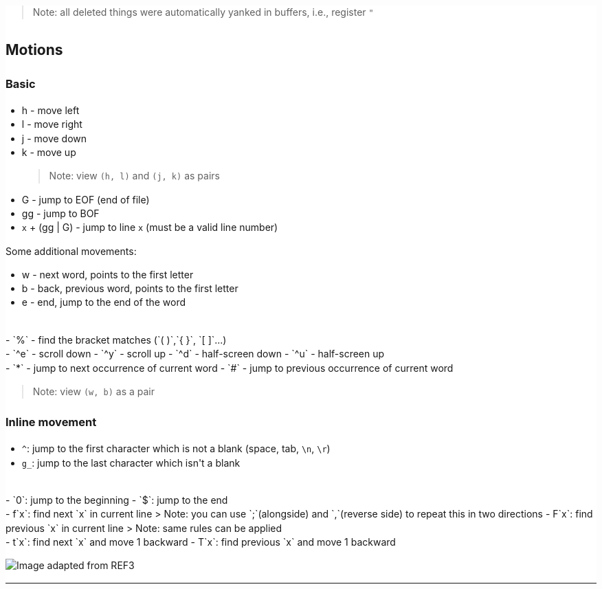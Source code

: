 > Note: all deleted things were automatically yanked in buffers, i.e., register `"`

## Motions

### Basic

- h - move left
- l - move right
- j - move down
- k - move up
	> Note: view `(h, l)` and `(j, k)` as pairs
- G - jump to EOF (end of file)
- gg - jump to BOF
- `x` + (gg | G) - jump to line `x` (must be a valid line number)

Some additional movements:

- w - next word, points to the first letter
- b - back, previous word, points to the first letter
- e - end, jump to the end of the word
<br />
- `%` - find the bracket matches (`( )`,`{ }`, `[ ]`...)
<br />
- `^e` - scroll down
- `^y` - scroll up
- `^d` - half-screen down
- `^u` - half-screen up
<br />
- `*` - jump to next occurrence of current word
- `#` - jump to previous occurrence of current word

> Note: view `(w, b)` as a pair

### Inline movement

- `^`: jump to the first character which is not a blank (space, tab, `\n`, `\r`)
- `g_`: jump to the last character which isn't a blank
<br />
- `0`: jump to the beginning
- `$`: jump to the end
<br />
- f`x`: find next `x` in current line
	> Note: you can use `;`(alongside) and `,`(reverse side) to repeat this in two directions
- F`x`: find previous `x` in current line
	> Note: same rules can be applied
<br />
- t`x`: find next `x` and move 1 backward
- T`x`: find previous `x` and move 1 backward

![Image adapted from REF3](https://i0.wp.com/yannesposito.com/Scratch/img/blog/Learn-Vim-Progressively/line_moves.jpg?zoom=2)

-------------------

